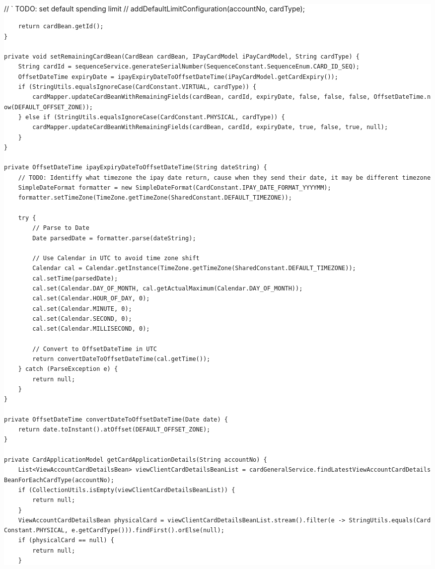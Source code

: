 //  `   TODO: set default spending limit
//      addDefaultLimitConfiguration(accountNo, cardType);

        return cardBean.getId();
    }

    private void setRemainingCardBean(CardBean cardBean, IPayCardModel iPayCardModel, String cardType) {
        String cardId = sequenceService.generateSerialNumber(SequenceConstant.SequenceEnum.CARD_ID_SEQ);
        OffsetDateTime expiryDate = ipayExpiryDateToOffsetDateTime(iPayCardModel.getCardExpiry());
        if (StringUtils.equalsIgnoreCase(CardConstant.VIRTUAL, cardType)) {
            cardMapper.updateCardBeanWithRemainingFields(cardBean, cardId, expiryDate, false, false, false, OffsetDateTime.now(DEFAULT_OFFSET_ZONE));
        } else if (StringUtils.equalsIgnoreCase(CardConstant.PHYSICAL, cardType)) {
            cardMapper.updateCardBeanWithRemainingFields(cardBean, cardId, expiryDate, true, false, true, null);
        }
    }

    private OffsetDateTime ipayExpiryDateToOffsetDateTime(String dateString) {
        // TODO: Identiffy what timezone the ipay date return, cause when they send their date, it may be different timezone
        SimpleDateFormat formatter = new SimpleDateFormat(CardConstant.IPAY_DATE_FORMAT_YYYYMM);
        formatter.setTimeZone(TimeZone.getTimeZone(SharedConstant.DEFAULT_TIMEZONE));

        try {
            // Parse to Date
            Date parsedDate = formatter.parse(dateString);

            // Use Calendar in UTC to avoid time zone shift
            Calendar cal = Calendar.getInstance(TimeZone.getTimeZone(SharedConstant.DEFAULT_TIMEZONE));
            cal.setTime(parsedDate);
            cal.set(Calendar.DAY_OF_MONTH, cal.getActualMaximum(Calendar.DAY_OF_MONTH));
            cal.set(Calendar.HOUR_OF_DAY, 0);
            cal.set(Calendar.MINUTE, 0);
            cal.set(Calendar.SECOND, 0);
            cal.set(Calendar.MILLISECOND, 0);

            // Convert to OffsetDateTime in UTC
            return convertDateToOffsetDateTime(cal.getTime());
        } catch (ParseException e) {
            return null;
        }
    }

    private OffsetDateTime convertDateToOffsetDateTime(Date date) {
        return date.toInstant().atOffset(DEFAULT_OFFSET_ZONE);
    }

    private CardApplicationModel getCardApplicationDetails(String accountNo) {
        List<ViewAccountCardDetailsBean> viewClientCardDetailsBeanList = cardGeneralService.findLatestViewAccountCardDetailsBeanForEachCardType(accountNo);
        if (CollectionUtils.isEmpty(viewClientCardDetailsBeanList)) {
            return null;
        }
        ViewAccountCardDetailsBean physicalCard = viewClientCardDetailsBeanList.stream().filter(e -> StringUtils.equals(CardConstant.PHYSICAL, e.getCardType())).findFirst().orElse(null);
        if (physicalCard == null) {
            return null;
        }
